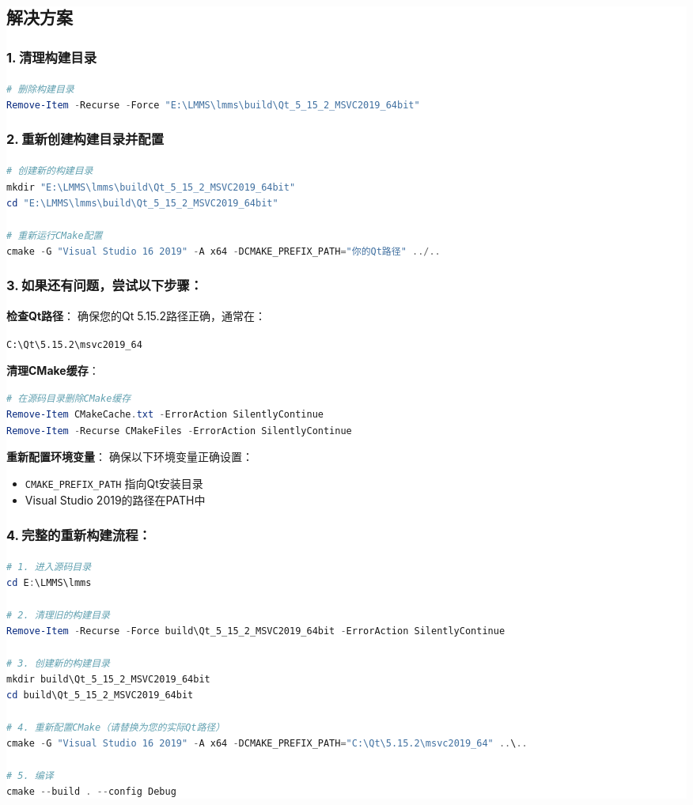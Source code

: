 ## 解决方案

### 1. 清理构建目录
```powershell
# 删除构建目录
Remove-Item -Recurse -Force "E:\LMMS\lmms\build\Qt_5_15_2_MSVC2019_64bit"
```

### 2. 重新创建构建目录并配置
```powershell
# 创建新的构建目录
mkdir "E:\LMMS\lmms\build\Qt_5_15_2_MSVC2019_64bit"
cd "E:\LMMS\lmms\build\Qt_5_15_2_MSVC2019_64bit"

# 重新运行CMake配置
cmake -G "Visual Studio 16 2019" -A x64 -DCMAKE_PREFIX_PATH="你的Qt路径" ../..
```

### 3. 如果还有问题，尝试以下步骤：

**检查Qt路径**：
确保您的Qt 5.15.2路径正确，通常在：
```
C:\Qt\5.15.2\msvc2019_64
```

**清理CMake缓存**：
```powershell
# 在源码目录删除CMake缓存
Remove-Item CMakeCache.txt -ErrorAction SilentlyContinue
Remove-Item -Recurse CMakeFiles -ErrorAction SilentlyContinue
```

**重新配置环境变量**：
确保以下环境变量正确设置：
- `CMAKE_PREFIX_PATH` 指向Qt安装目录
- Visual Studio 2019的路径在PATH中

### 4. 完整的重新构建流程：

```powershell
# 1. 进入源码目录
cd E:\LMMS\lmms

# 2. 清理旧的构建目录
Remove-Item -Recurse -Force build\Qt_5_15_2_MSVC2019_64bit -ErrorAction SilentlyContinue

# 3. 创建新的构建目录
mkdir build\Qt_5_15_2_MSVC2019_64bit
cd build\Qt_5_15_2_MSVC2019_64bit

# 4. 重新配置CMake（请替换为您的实际Qt路径）
cmake -G "Visual Studio 16 2019" -A x64 -DCMAKE_PREFIX_PATH="C:\Qt\5.15.2\msvc2019_64" ..\..

# 5. 编译
cmake --build . --config Debug
```
